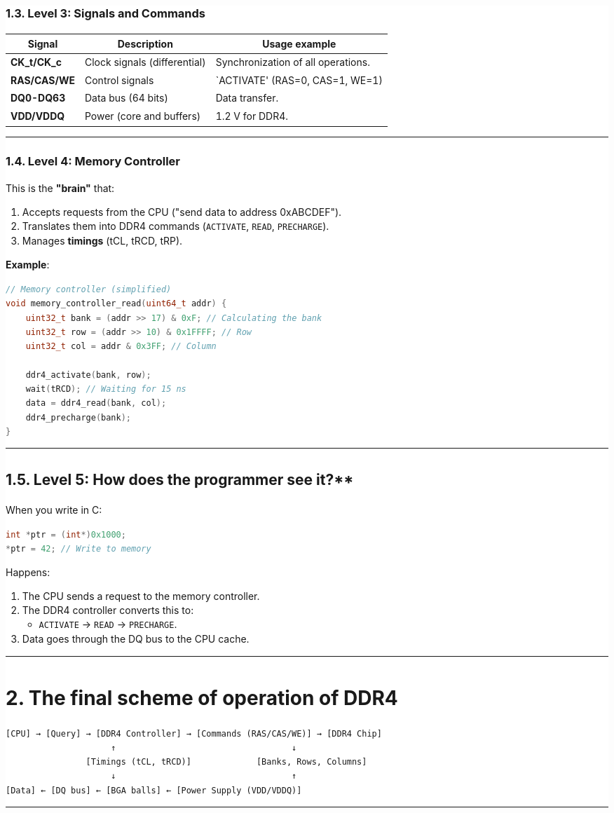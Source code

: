 
### **1.3. Level 3: Signals and Commands**  
| Signal         | Description                  | Usage example                      |
| -------------- | ---------------------------- | ---------------------------------- |
| **CK_t/CK_c**  | Clock signals (differential) | Synchronization of all operations. |
| **RAS/CAS/WE** | Control signals              | `ACTIVATE' (RAS=0, CAS=1, WE=1)    |
| **DQ0-DQ63**   | Data bus (64 bits)           | Data transfer.                     |
| **VDD/VDDQ**   | Power (core and buffers)     | 1.2 V for DDR4.                    |

---

### **1.4. Level 4: Memory Controller**  
This is the **"brain"** that:  
1. Accepts requests from the CPU ("send data to address 0xABCDEF").
2. Translates them into DDR4 commands (`ACTIVATE`, `READ`, `PRECHARGE`).  
3. Manages **timings** (tCL, tRCD, tRP).  

**Example**:
```c
// Memory controller (simplified)
void memory_controller_read(uint64_t addr) {
    uint32_t bank = (addr >> 17) & 0xF; // Calculating the bank
    uint32_t row = (addr >> 10) & 0x1FFFF; // Row
    uint32_t col = addr & 0x3FF; // Column
    
    ddr4_activate(bank, row);
    wait(tRCD); // Waiting for 15 ns
    data = ddr4_read(bank, col);
    ddr4_precharge(bank);
}
```

---

## 1.5. Level 5: How does the programmer see it?**  
When you write in C:
```c
int *ptr = (int*)0x1000;
*ptr = 42; // Write to memory
```
Happens:  
1. The CPU sends a request to the memory controller.  
2. The DDR4 controller converts this to:  
   - `ACTIVATE` → `READ` → `PRECHARGE`.  
3. Data goes through the DQ bus to the CPU cache.  

---

# **2. The final scheme of operation of DDR4**
```
[CPU] → [Query] → [DDR4 Controller] → [Commands (RAS/CAS/WE)] → [DDR4 Chip]  
                     ↑                                   ↓  
                [Timings (tCL, tRCD)]             [Banks, Rows, Columns]  
                     ↓                                   ↑  
[Data] ← [DQ bus] ← [BGA balls] ← [Power Supply (VDD/VDDQ)]  
```

---